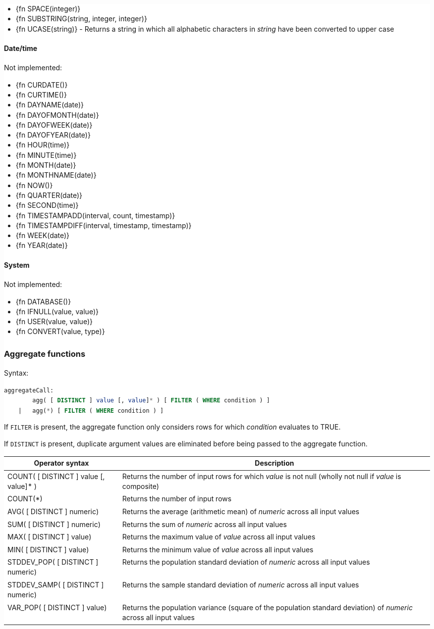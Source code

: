 * {fn SPACE(integer)}
* {fn SUBSTRING(string, integer, integer)}
* {fn UCASE(string)} - Returns a string in which all alphabetic characters in *string* have been converted to upper case

#### Date/time

Not implemented:
* {fn CURDATE()}
* {fn CURTIME()}
* {fn DAYNAME(date)}
* {fn DAYOFMONTH(date)}
* {fn DAYOFWEEK(date)}
* {fn DAYOFYEAR(date)}
* {fn HOUR(time)}
* {fn MINUTE(time)}
* {fn MONTH(date)}
* {fn MONTHNAME(date)}
* {fn NOW()}
* {fn QUARTER(date)}
* {fn SECOND(time)}
* {fn TIMESTAMPADD(interval, count, timestamp)}
* {fn TIMESTAMPDIFF(interval, timestamp, timestamp)}
* {fn WEEK(date)}
* {fn YEAR(date)}

#### System

Not implemented:
* {fn DATABASE()}
* {fn IFNULL(value, value)}
* {fn USER(value, value)}
* {fn CONVERT(value, type)}

### Aggregate functions

Syntax:

```SQL
aggregateCall:
        agg( [ DISTINCT ] value [, value]* ) [ FILTER ( WHERE condition ) ]
    |   agg(*) [ FILTER ( WHERE condition ) ]
```

If `FILTER` is present, the aggregate function only considers rows for which
*condition* evaluates to TRUE.

If `DISTINCT` is present, duplicate argument values are eliminated before being
passed to the aggregate function.

| Operator syntax                    | Description
| ---------------------------------- | -----------
| COUNT( [ DISTINCT ] value [, value]* ) | Returns the number of input rows for which *value* is not null (wholly not null if *value* is composite)
| COUNT(*)                           | Returns the number of input rows
| AVG( [ DISTINCT ] numeric)         | Returns the average (arithmetic mean) of *numeric* across all input values
| SUM( [ DISTINCT ] numeric)         | Returns the sum of *numeric* across all input values
| MAX( [ DISTINCT ] value)           | Returns the maximum value of *value* across all input values
| MIN( [ DISTINCT ] value)           | Returns the minimum value of *value* across all input values
| STDDEV_POP( [ DISTINCT ] numeric)  | Returns the population standard deviation of *numeric* across all input values
| STDDEV_SAMP( [ DISTINCT ] numeric) | Returns the sample standard deviation of *numeric* across all input values
| VAR_POP( [ DISTINCT ] value)       | Returns the population variance (square of the population standard deviation) of *numeric* across all input values